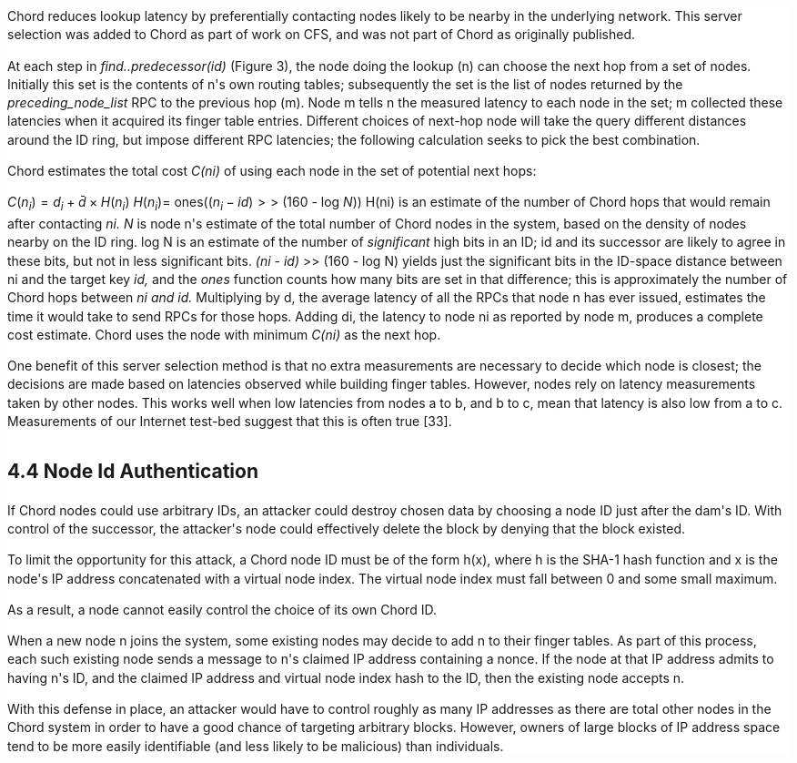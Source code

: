 Chord reduces lookup latency by preferentially contacting nodes likely to be nearby in the underlying network. This server selection was added to Chord as part of work on CFS, and was not part of Chord as originally published. 

At each step in *find..predecessor(id)* (Figure 3), the node doing the lookup (n) can choose the next hop from a set of nodes. Initially this set is the contents of n's own routing tables; subsequently the set is the list of nodes returned by the *preceding_node_list* RPC 
to the previous hop (m). Node m tells n the measured latency to each node in the set; m collected these latencies when it acquired its finger table entries. Different choices of next-hop node will take the query different distances around the ID ring, but impose different RPC latencies; the following calculation seeks to pick the best combination. 

Chord estimates the total cost *C(ni)* of using each node in the set of potential next hops: 

$C(n_{i})=d_{i}+\bar{d}\times H(n_{i})$  $H(n_{i})=$ ones(($n_{i}-id)>>$ (160 - log $N$))
H(ni) is an estimate of the number of Chord hops that would remain after contacting *ni. N* is node n's estimate of the total number of Chord nodes in the system, based on the density of nodes nearby on the ID ring. log N is an estimate of the number of *significant* high bits in an ID; id and its successor are likely to agree in these bits, but not in less significant bits. *(ni - id)* >> (160 - log N) 
yields just the significant bits in the ID-space distance between ni and the target key *id,* and the *ones* function counts how many bits are set in that difference; this is approximately the number of Chord hops between *ni and id.* Multiplying by d, the average latency of all the RPCs that node n has ever issued, estimates the time it would take to send RPCs for those hops. Adding di, the latency to node ni as reported by node m, produces a complete cost estimate. Chord uses the node with minimum *C(ni)* as the next hop. 

One benefit of this server selection method is that no extra measurements are necessary to decide which node is closest; the decisions are made based on latencies observed while building finger tables. However, nodes rely on latency measurements taken by other nodes. This works well when low latencies from nodes a to b, and b to c, mean that latency is also low from a to c. Measurements of our Internet test-bed suggest that this is often true [33]. 

## 4.4 Node Id Authentication

If Chord nodes could use arbitrary IDs, an attacker could destroy chosen data by choosing a node ID just after the dam's ID. With control of the successor, the attacker's node could effectively delete the block by denying that the block existed. 

To limit the opportunity for this attack, a Chord node ID must be of the form h(x), where h is the SHA-1 hash function and x is the node's IP address concatenated with a virtual node index. The virtual node index must fall between 0 and some small maximum. 

As a result, a node cannot easily control the choice of its own Chord ID. 

When a new node n joins the system, some existing nodes may decide to add n to their finger tables. As part of this process, each such existing node sends a message to n's claimed IP address containing a nonce. If the node at that IP address admits to having n's ID, and the claimed IP address and virtual node index hash to the ID, then the existing node accepts n. 

With this defense in place, an attacker would have to control roughly as many IP addresses as there are total other nodes in the Chord system in order to have a good chance of targeting arbitrary blocks. However, owners of large blocks of IP address space tend to be more easily identifiable (and less likely to be malicious) than individuals. 
